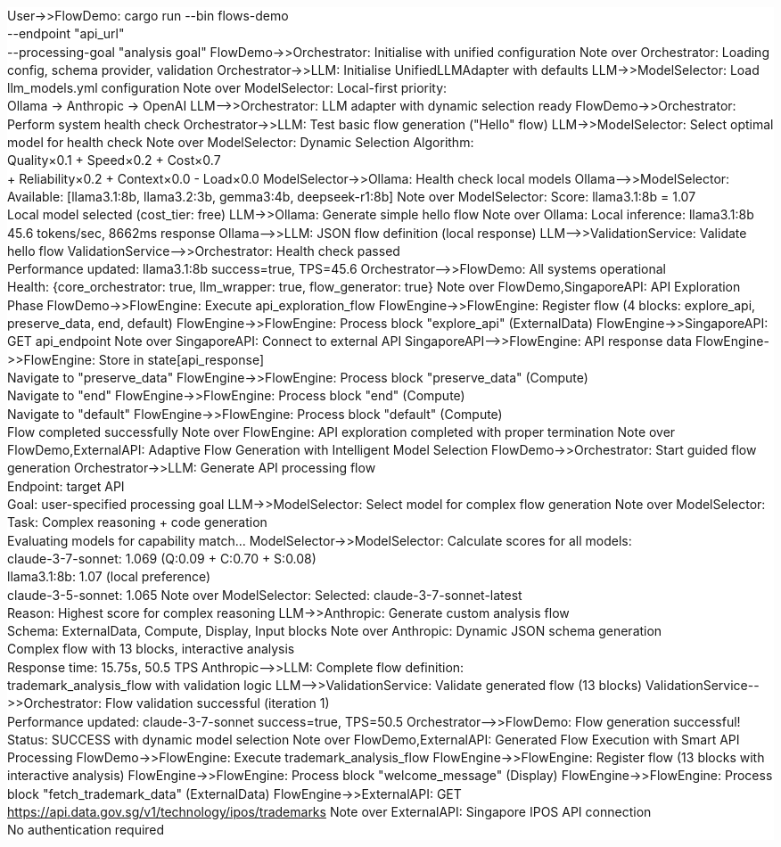 User->>FlowDemo: cargo run --bin flows-demo<br/>--endpoint "api_url"<br/>--processing-goal "analysis goal"
FlowDemo->>Orchestrator: Initialise with unified configuration
Note over Orchestrator: Loading config, schema provider, validation
Orchestrator->>LLM: Initialise UnifiedLLMAdapter with defaults
LLM->>ModelSelector: Load llm_models.yml configuration
Note over ModelSelector: Local-first priority:<br/>Ollama → Anthropic → OpenAI
LLM-->>Orchestrator: LLM adapter with dynamic selection ready
FlowDemo->>Orchestrator: Perform system health check
Orchestrator->>LLM: Test basic flow generation ("Hello" flow)
LLM->>ModelSelector: Select optimal model for health check
Note over ModelSelector: Dynamic Selection Algorithm:<br/>Quality×0.1 + Speed×0.2 + Cost×0.7<br/>+ Reliability×0.2 + Context×0.0 - Load×0.0
ModelSelector->>Ollama: Health check local models
Ollama-->>ModelSelector: Available: [llama3.1:8b, llama3.2:3b, gemma3:4b, deepseek-r1:8b]
Note over ModelSelector: Score: llama3.1:8b = 1.07<br/>Local model selected (cost_tier: free)
LLM->>Ollama: Generate simple hello flow
Note over Ollama: Local inference: llama3.1:8b<br/>45.6 tokens/sec, 8662ms response
Ollama-->>LLM: JSON flow definition (local response)
LLM-->>ValidationService: Validate hello flow
ValidationService-->>Orchestrator: Health check passed<br/>Performance updated: llama3.1:8b success=true, TPS=45.6
Orchestrator-->>FlowDemo: All systems operational<br/>Health: {core_orchestrator: true, llm_wrapper: true, flow_generator: true}
Note over FlowDemo,SingaporeAPI: API Exploration Phase
FlowDemo->>FlowEngine: Execute api_exploration_flow
FlowEngine->>FlowEngine: Register flow (4 blocks: explore_api, preserve_data, end, default)
FlowEngine->>FlowEngine: Process block "explore_api" (ExternalData)
FlowEngine->>SingaporeAPI: GET api_endpoint
Note over SingaporeAPI: Connect to external API
SingaporeAPI-->>FlowEngine: API response data
FlowEngine->>FlowEngine: Store in state[api_response]<br/>Navigate to "preserve_data"
FlowEngine->>FlowEngine: Process block "preserve_data" (Compute)<br/>Navigate to "end"
FlowEngine->>FlowEngine: Process block "end" (Compute)<br/>Navigate to "default"
FlowEngine->>FlowEngine: Process block "default" (Compute)<br/>Flow completed successfully
Note over FlowEngine: API exploration completed with proper termination
Note over FlowDemo,ExternalAPI: Adaptive Flow Generation with Intelligent Model Selection
FlowDemo->>Orchestrator: Start guided flow generation
Orchestrator->>LLM: Generate API processing flow<br/>Endpoint: target API<br/>Goal: user-specified processing goal
LLM->>ModelSelector: Select model for complex flow generation
Note over ModelSelector: Task: Complex reasoning + code generation<br/>Evaluating models for capability match...
ModelSelector->>ModelSelector: Calculate scores for all models:<br/>claude-3-7-sonnet: 1.069 (Q:0.09 + C:0.70 + S:0.08)<br/>llama3.1:8b: 1.07 (local preference)<br/>claude-3-5-sonnet: 1.065
Note over ModelSelector: Selected: claude-3-7-sonnet-latest<br/>Reason: Highest score for complex reasoning
LLM->>Anthropic: Generate custom analysis flow<br/>Schema: ExternalData, Compute, Display, Input blocks
Note over Anthropic: Dynamic JSON schema generation<br/>Complex flow with 13 blocks, interactive analysis<br/>Response time: 15.75s, 50.5 TPS
Anthropic-->>LLM: Complete flow definition:<br/>trademark_analysis_flow with validation logic
LLM-->>ValidationService: Validate generated flow (13 blocks)
ValidationService-->>Orchestrator: Flow validation successful (iteration 1)<br/>Performance updated: claude-3-7-sonnet success=true, TPS=50.5
Orchestrator-->>FlowDemo: Flow generation successful!<br/>Status: SUCCESS with dynamic model selection
Note over FlowDemo,ExternalAPI: Generated Flow Execution with Smart API Processing
FlowDemo->>FlowEngine: Execute trademark_analysis_flow
FlowEngine->>FlowEngine: Register flow (13 blocks with interactive analysis)
FlowEngine->>FlowEngine: Process block "welcome_message" (Display)
FlowEngine->>FlowEngine: Process block "fetch_trademark_data" (ExternalData)
FlowEngine->>ExternalAPI: GET https://api.data.gov.sg/v1/technology/ipos/trademarks
Note over ExternalAPI: Singapore IPOS API connection<br/>No authentication required